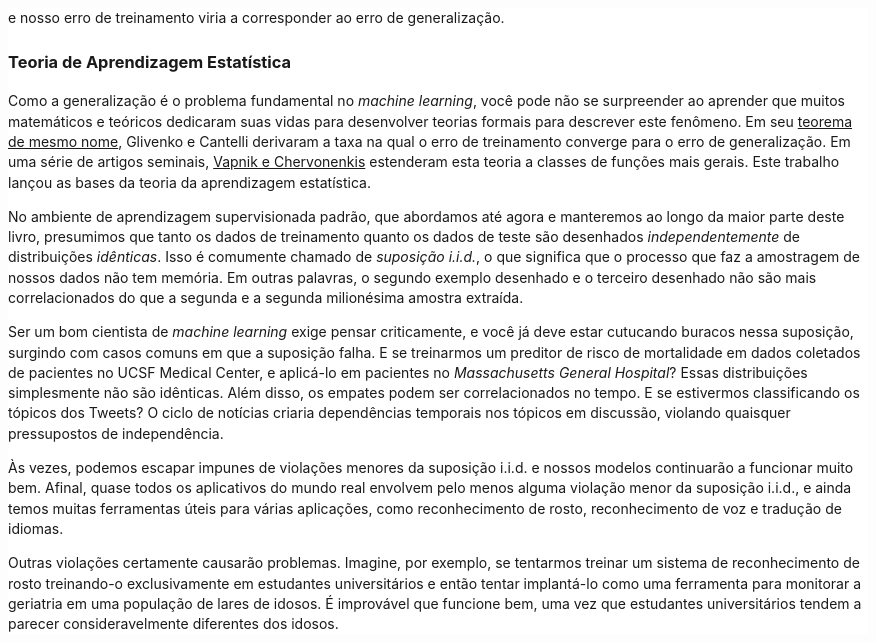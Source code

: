e nosso erro de treinamento viria a corresponder ao erro de generalização.

### Teoria de Aprendizagem Estatística


Como a generalização é o problema fundamental no *machine learning*,
você pode não se surpreender ao aprender
que muitos matemáticos e teóricos dedicaram suas vidas
para desenvolver teorias formais para descrever este fenômeno.
Em seu [teorema de mesmo nome](https://en.wikipedia.org/wiki/Glivenko%E2%80%93Cantelli_theorem), Glivenko e Cantelli
derivaram a taxa na qual o erro de treinamento
converge para o erro de generalização.
Em uma série de artigos seminais, [Vapnik e Chervonenkis](https://en.wikipedia.org/wiki/Vapnik%E2%80%93Chervonenkis_theory)
estenderam esta teoria a classes de funções mais gerais.
Este trabalho lançou as bases da teoria da aprendizagem estatística.


No ambiente de aprendizagem supervisionada padrão, que abordamos até agora e manteremos ao longo da maior parte deste livro,
presumimos que tanto os dados de treinamento quanto os dados de teste
são desenhados *independentemente* de distribuições *idênticas*.
Isso é comumente chamado de *suposição i.i.d.*,
o que significa que o processo que faz a amostragem de nossos dados não tem memória.
Em outras palavras,
o segundo exemplo desenhado e o terceiro desenhado
não são mais correlacionados do que a segunda e a segunda milionésima amostra extraída.

Ser um bom cientista de *machine learning* exige pensar criticamente,
e você já deve estar cutucando buracos nessa suposição,
surgindo com casos comuns em que a suposição falha.
E se treinarmos um preditor de risco de mortalidade
em dados coletados de pacientes no UCSF Medical Center,
e aplicá-lo em pacientes no *Massachusetts General Hospital*?
Essas distribuições simplesmente não são idênticas.
Além disso, os empates podem ser correlacionados no tempo.
E se estivermos classificando os tópicos dos Tweets?
O ciclo de notícias criaria dependências temporais
nos tópicos em discussão, violando quaisquer pressupostos de independência.


Às vezes, podemos escapar impunes de violações menores da suposição i.i.d. 
e nossos modelos continuarão a funcionar muito bem.
Afinal, quase todos os aplicativos do mundo real
envolvem pelo menos alguma violação menor da suposição i.i.d.,
e ainda temos muitas ferramentas úteis para
várias aplicações, como
reconhecimento de rosto,
reconhecimento de voz e tradução de idiomas.

Outras violações certamente causarão problemas.
Imagine, por exemplo, se tentarmos treinar
um sistema de reconhecimento de rosto treinando-o
exclusivamente em estudantes universitários
e então tentar implantá-lo como uma ferramenta
para monitorar a geriatria em uma população de lares de idosos.
É improvável que funcione bem, uma vez que estudantes universitários
tendem a parecer consideravelmente diferentes dos idosos.
